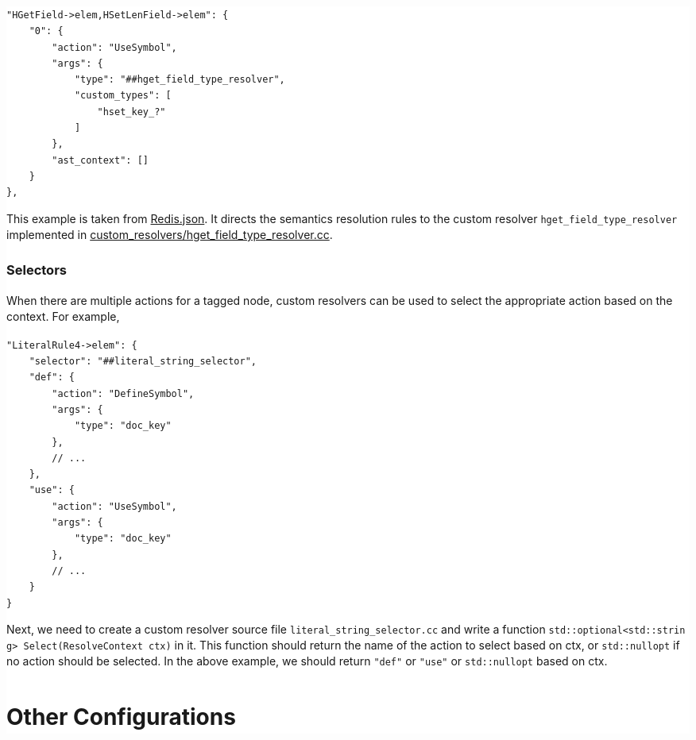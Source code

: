 ```json5
"HGetField->elem,HSetLenField->elem": {
    "0": {
        "action": "UseSymbol",
        "args": {
            "type": "##hget_field_type_resolver",
            "custom_types": [
                "hset_key_?"
            ]
        },
        "ast_context": []
    }
},
```

This example is taken from [Redis.json](../artifacts/input_specs/redis/Redis.json). It directs the semantics resolution rules to the custom resolver `hget_field_type_resolver` implemented in [custom_resolvers/hget_field_type_resolver.cc](../artifacts/input_specs/redis/custom_resolvers/hget_field_type_resolver.cc).

### Selectors

When there are multiple actions for a tagged node, custom resolvers can be used to select the appropriate action based on the context. For example,

```json5
"LiteralRule4->elem": {
    "selector": "##literal_string_selector",
    "def": {
        "action": "DefineSymbol",
        "args": {
            "type": "doc_key"
        },
        // ...
    },
    "use": {
        "action": "UseSymbol",
        "args": {
            "type": "doc_key"
        },
        // ...
    }
}
```

Next, we need to create a custom resolver source file `literal_string_selector.cc` and write a function `std::optional<std::string> Select(ResolveContext ctx)` in it. This function should return the name of the action to select based on ctx, or `std::nullopt` if no action should be selected. In the above example, we should return `"def"` or `"use"` or `std::nullopt` based on ctx.


# Other Configurations
